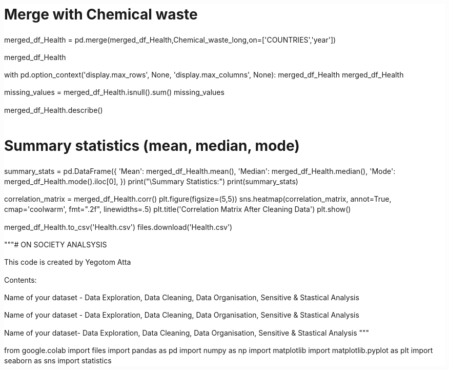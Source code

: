 # Merge with Chemical waste
merged_df_Health = pd.merge(merged_df_Health,Chemical_waste_long,on=['COUNTRIES','year'])

merged_df_Health

with pd.option_context('display.max_rows', None, 'display.max_columns', None):
  merged_df_Health
merged_df_Health

missing_values = merged_df_Health.isnull().sum()
missing_values

merged_df_Health.describe()

# Summary statistics (mean, median, mode)
summary_stats = pd.DataFrame({
    'Mean': merged_df_Health.mean(),
    'Median': merged_df_Health.median(),
    'Mode': merged_df_Health.mode().iloc[0],
})
print("\Summary Statistics:")
print(summary_stats)

correlation_matrix = merged_df_Health.corr()
plt.figure(figsize=(5,5))
sns.heatmap(correlation_matrix, annot=True, cmap='coolwarm', fmt=".2f", linewidths=.5)
plt.title('Correlation Matrix After Cleaning Data')
plt.show()

merged_df_Health.to_csv('Health.csv')
files.download('Health.csv')

"""# ON SOCIETY ANALSYSIS

This code is created by Yegotom Atta

Contents:

Name of your dataset - Data Exploration, Data Cleaning, Data Organisation, Sensitive & Stastical Analysis

Name of your dataset - Data Exploration, Data Cleaning, Data Organisation, Sensitive & Stastical Analysis

Name of your dataset- Data Exploration, Data Cleaning, Data Organisation, Sensitive & Stastical Analysis
"""

from google.colab import files
import pandas as pd
import numpy as np
import matplotlib
import matplotlib.pyplot as plt
import seaborn as sns
import statistics
